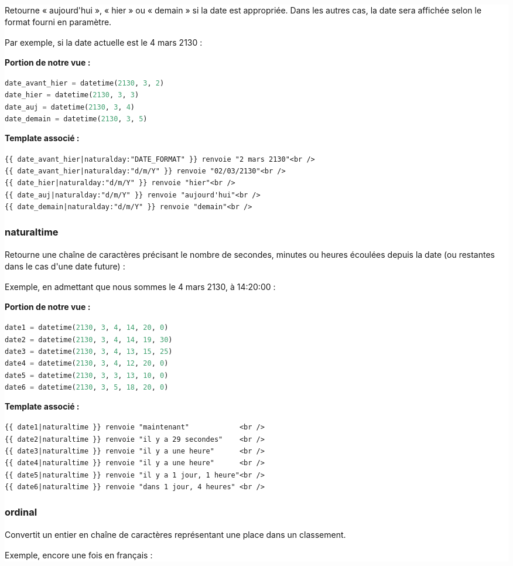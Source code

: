 Retourne « aujourd'hui », « hier » ou « demain » si la date est appropriée. Dans les autres cas, la date sera affichée selon le format fourni en paramètre.

Par exemple, si la date actuelle est le 4 mars 2130 : 

**Portion de notre vue :**

```python
date_avant_hier = datetime(2130, 3, 2)
date_hier = datetime(2130, 3, 3)
date_auj = datetime(2130, 3, 4)
date_demain = datetime(2130, 3, 5)
```

**Template associé :**

```jinja
{{ date_avant_hier|naturalday:"DATE_FORMAT" }} renvoie "2 mars 2130"<br />
{{ date_avant_hier|naturalday:"d/m/Y" }} renvoie "02/03/2130"<br />
{{ date_hier|naturalday:"d/m/Y" }} renvoie "hier"<br />
{{ date_auj|naturalday:"d/m/Y" }} renvoie "aujourd'hui"<br />
{{ date_demain|naturalday:"d/m/Y" }} renvoie "demain"<br />
```

### naturaltime

Retourne une chaîne de caractères précisant le nombre de secondes, minutes ou heures écoulées depuis la date (ou restantes dans le cas d'une date future) :

Exemple, en admettant que nous sommes le 4 mars 2130, à 14:20:00 :

**Portion de notre vue :**

```python
date1 = datetime(2130, 3, 4, 14, 20, 0)
date2 = datetime(2130, 3, 4, 14, 19, 30)
date3 = datetime(2130, 3, 4, 13, 15, 25)
date4 = datetime(2130, 3, 4, 12, 20, 0)
date5 = datetime(2130, 3, 3, 13, 10, 0)
date6 = datetime(2130, 3, 5, 18, 20, 0)
```

**Template associé :**

```jinja
{{ date1|naturaltime }} renvoie "maintenant"            <br />
{{ date2|naturaltime }} renvoie "il y a 29 secondes"    <br />
{{ date3|naturaltime }} renvoie "il y a une heure"      <br />
{{ date4|naturaltime }} renvoie "il y a une heure"      <br />
{{ date5|naturaltime }} renvoie "il y a 1 jour, 1 heure"<br />
{{ date6|naturaltime }} renvoie "dans 1 jour, 4 heures" <br />
```

### ordinal

Convertit un entier en chaîne de caractères représentant une place dans un classement.

Exemple, encore une fois en français :
